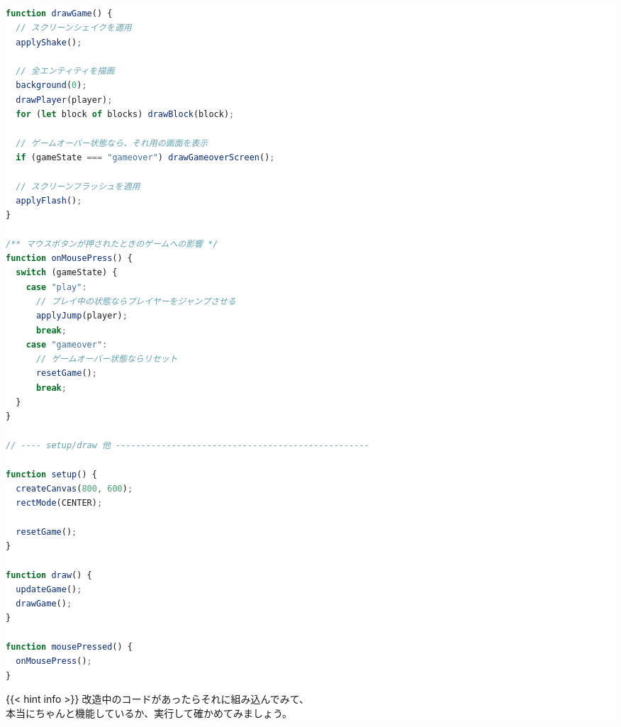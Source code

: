 ```javascript { hl_lines=["88-161", "201-203", "206-210", "214-216", "249-250", "260-261"], linenostart=1 }
function drawGame() {
  // スクリーンシェイクを適用
  applyShake();

  // 全エンティティを描画
  background(0);
  drawPlayer(player);
  for (let block of blocks) drawBlock(block);

  // ゲームオーバー状態なら、それ用の画面を表示
  if (gameState === "gameover") drawGameoverScreen();

  // スクリーンフラッシュを適用
  applyFlash();
}

/** マウスボタンが押されたときのゲームへの影響 */
function onMousePress() {
  switch (gameState) {
    case "play":
      // プレイ中の状態ならプレイヤーをジャンプさせる
      applyJump(player);
      break;
    case "gameover":
      // ゲームオーバー状態ならリセット
      resetGame();
      break;
  }
}

// ---- setup/draw 他 --------------------------------------------------

function setup() {
  createCanvas(800, 600);
  rectMode(CENTER);

  resetGame();
}

function draw() {
  updateGame();
  drawGame();
}

function mousePressed() {
  onMousePress();
}
```


{{< hint info >}}
改造中のコードがあったらそれに組み込んでみて、  
本当にちゃんと機能しているか、実行して確かめてみましょう。

